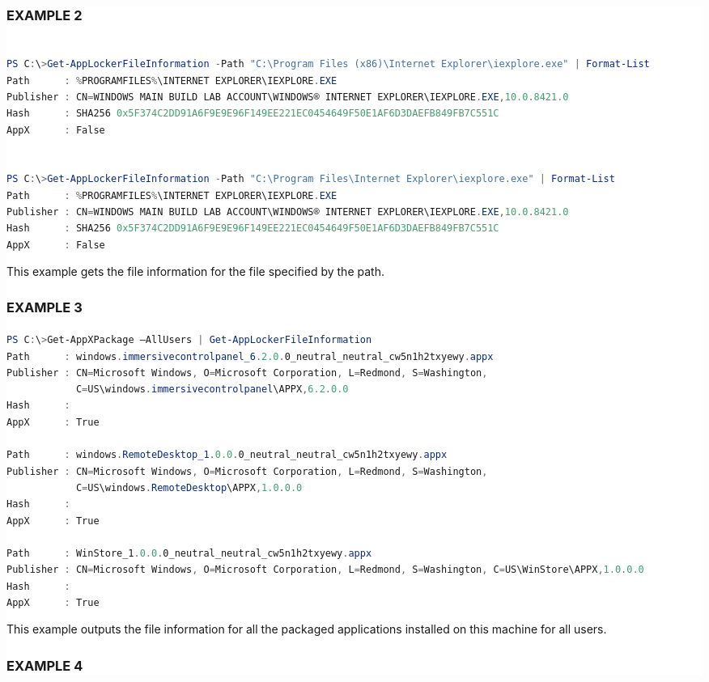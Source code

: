 
### EXAMPLE 2

```powershell

PS C:\>Get-AppLockerFileInformation -Path "C:\Program Files (x86)\Internet Explorer\iexplore.exe" | Format-List
Path      : %PROGRAMFILES%\INTERNET EXPLORER\IEXPLORE.EXE 
Publisher : CN=WINDOWS MAIN BUILD LAB ACCOUNT\WINDOWS® INTERNET EXPLORER\IEXPLORE.EXE,10.0.8421.0 
Hash      : SHA256 0x5F374C2DD91A6F9E9E96F149EE221EC0454649F50E1AF6D3DAEFB849FB7C551C 
AppX      : False 


PS C:\>Get-AppLockerFileInformation -Path "C:\Program Files\Internet Explorer\iexplore.exe" | Format-List
Path      : %PROGRAMFILES%\INTERNET EXPLORER\IEXPLORE.EXE 
Publisher : CN=WINDOWS MAIN BUILD LAB ACCOUNT\WINDOWS® INTERNET EXPLORER\IEXPLORE.EXE,10.0.8421.0 
Hash      : SHA256 0x5F374C2DD91A6F9E9E96F149EE221EC0454649F50E1AF6D3DAEFB849FB7C551C 
AppX      : False
```

This example gets the file information for the file specified by the path.




### EXAMPLE 3

```powershell
PS C:\>Get-AppXPackage –AllUsers | Get-AppLockerFileInformation
Path      : windows.immersivecontrolpanel_6.2.0.0_neutral_neutral_cw5n1h2txyewy.appx 
Publisher : CN=Microsoft Windows, O=Microsoft Corporation, L=Redmond, S=Washington, 
            C=US\windows.immersivecontrolpanel\APPX,6.2.0.0 
Hash      : 
AppX      : True 

Path      : windows.RemoteDesktop_1.0.0.0_neutral_neutral_cw5n1h2txyewy.appx 
Publisher : CN=Microsoft Windows, O=Microsoft Corporation, L=Redmond, S=Washington, 
            C=US\windows.RemoteDesktop\APPX,1.0.0.0 
Hash      : 
AppX      : True 

Path      : WinStore_1.0.0.0_neutral_neutral_cw5n1h2txyewy.appx 
Publisher : CN=Microsoft Windows, O=Microsoft Corporation, L=Redmond, S=Washington, C=US\WinStore\APPX,1.0.0.0 
Hash      : 
AppX      : True
```

This example outputs the file information for all the packaged applications installed on this machine for all users.




### EXAMPLE 4

